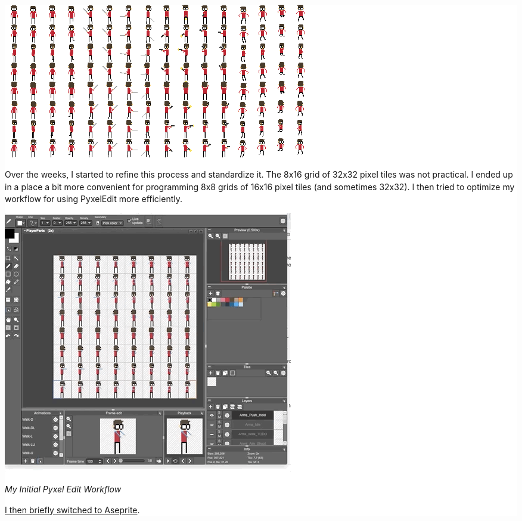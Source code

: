 ![first attempt at sprites](../process-organizing-sprite-sheets/ScientistSprites.png)

Over the weeks, I started to refine this process and standardize it. The 8x16 grid of 32x32 pixel tiles was not practical. I ended up in a place a bit more convenient for programming 8x8 grids of 16x16 pixel tiles (and sometimes 32x32). I then tried to optimize my workflow for using PyxelEdit more efficiently.

![further attempts at sprites in pyxeledit](./better-sprite-sheets.gif)

_My Initial Pyxel Edit Workflow_

[I then briefly switched to Aseprite](/posts/constant-io-aseprite-animations).
